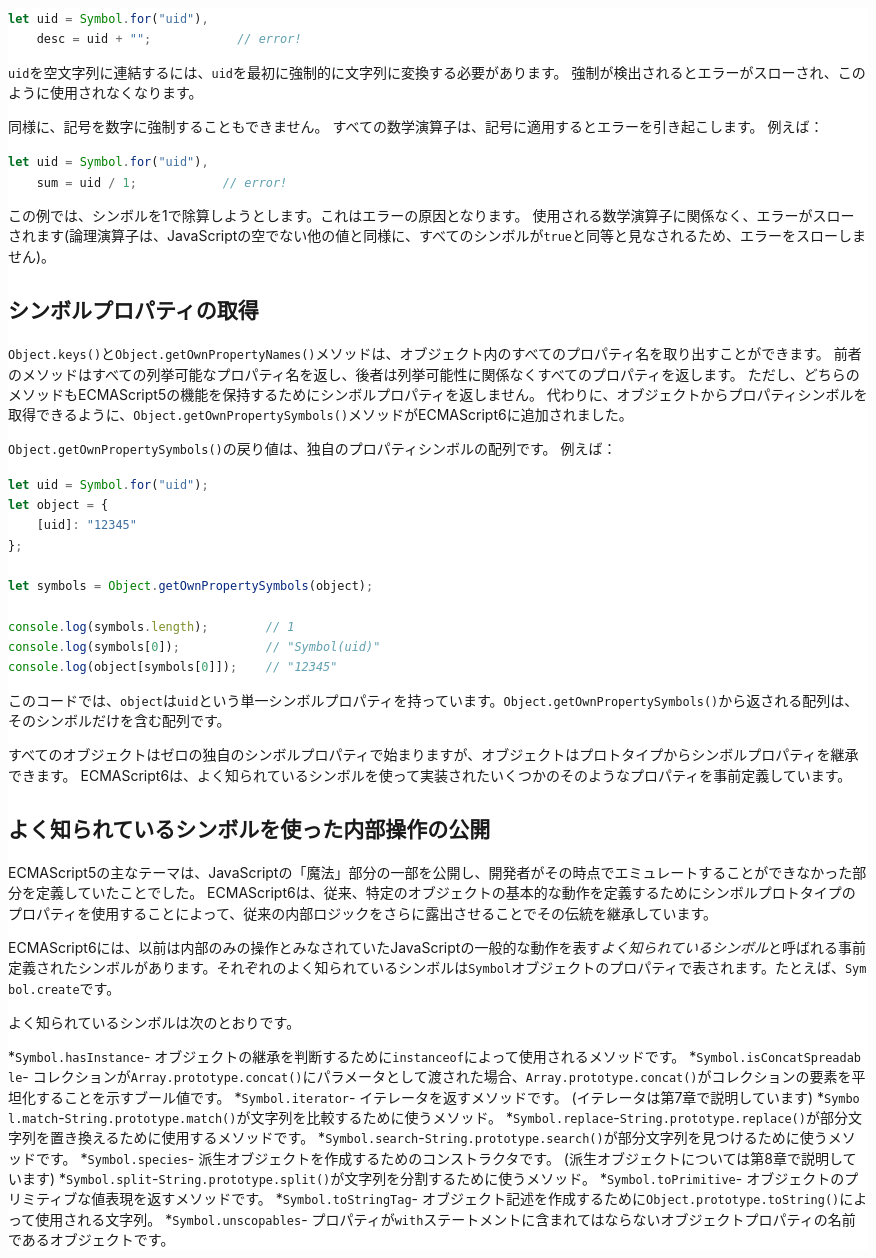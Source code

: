 ```js
let uid = Symbol.for("uid"),
    desc = uid + "";            // error!
```

`uid`を空文字列に連結するには、`uid`を最初に強制的に文字列に変換する必要があります。 強制が検出されるとエラーがスローされ、このように使用されなくなります。

同様に、記号を数字に強制することもできません。 すべての数学演算子は、記号に適用するとエラーを引き起こします。 例えば：

```js
let uid = Symbol.for("uid"),
    sum = uid / 1;            // error!
```

この例では、シンボルを1で除算しようとします。これはエラーの原因となります。 使用される数学演算子に関係なく、エラーがスローされます(論理演算子は、JavaScriptの空でない他の値と同様に、すべてのシンボルが`true`と同等と見なされるため、エラーをスローしません)。

## シンボルプロパティの取得

`Object.keys()`と`Object.getOwnPropertyNames()`メソッドは、オブジェクト内のすべてのプロパティ名を取り出すことができます。 前者のメソッドはすべての列挙可能なプロパティ名を返し、後者は列挙可能性に関係なくすべてのプロパティを返します。 ただし、どちらのメソッドもECMAScript5の機能を保持するためにシンボルプロパティを返しません。 代わりに、オブジェクトからプロパティシンボルを取得できるように、`Object.getOwnPropertySymbols()`メソッドがECMAScript6に追加されました。

`Object.getOwnPropertySymbols()`の戻り値は、独自のプロパティシンボルの配列です。 例えば：

```js
let uid = Symbol.for("uid");
let object = {
    [uid]: "12345"
};

let symbols = Object.getOwnPropertySymbols(object);

console.log(symbols.length);        // 1
console.log(symbols[0]);            // "Symbol(uid)"
console.log(object[symbols[0]]);    // "12345"
```

このコードでは、`object`は`uid`という単一シンボルプロパティを持っています。`Object.getOwnPropertySymbols()`から返される配列は、そのシンボルだけを含む配列です。

すべてのオブジェクトはゼロの独自のシンボルプロパティで始まりますが、オブジェクトはプロトタイプからシンボルプロパティを継承できます。 ECMAScript6は、よく知られているシンボルを使って実装されたいくつかのそのようなプロパティを事前定義しています。

## よく知られているシンボルを使った内部操作の公開

ECMAScript5の主なテーマは、JavaScriptの「魔法」部分の一部を公開し、開発者がその時点でエミュレートすることができなかった部分を定義していたことでした。 ECMAScript6は、従来、特定のオブジェクトの基本的な動作を定義するためにシンボルプロトタイプのプロパティを使用することによって、従来の内部ロジックをさらに露出させることでその伝統を継承しています。

ECMAScript6には、以前は内部のみの操作とみなされていたJavaScriptの一般的な動作を表す*よく知られているシンボル*と呼ばれる事前定義されたシンボルがあります。それぞれのよく知られているシンボルは`Symbol`オブジェクトのプロパティで表されます。たとえば、`Symbol.create`です。

よく知られているシンボルは次のとおりです。

*`Symbol.hasInstance`- オブジェクトの継承を判断するために`instanceof`によって使用されるメソッドです。
*`Symbol.isConcatSpreadable`- コレクションが`Array.prototype.concat()`にパラメータとして渡された場合、`Array.prototype.concat()`がコレクションの要素を平坦化することを示すブール値です。
*`Symbol.iterator`- イテレータを返すメソッドです。 (イテレータは第7章で説明しています)
*`Symbol.match`-`String.prototype.match()`が文字列を比較するために使うメソッド。
*`Symbol.replace`-`String.prototype.replace()`が部分文字列を置き換えるために使用するメソッドです。
*`Symbol.search`-`String.prototype.search()`が部分文字列を見つけるために使うメソッドです。
*`Symbol.species`- 派生オブジェクトを作成するためのコンストラクタです。 (派生オブジェクトについては第8章で説明しています)
*`Symbol.split`-`String.prototype.split()`が文字列を分割するために使うメソッド。
*`Symbol.toPrimitive`- オブジェクトのプリミティブな値表現を返すメソッドです。
*`Symbol.toStringTag`- オブジェクト記述を作成するために`Object.prototype.toString()`によって使用される文字列。
*`Symbol.unscopables`- プロパティが`with`ステートメントに含まれてはならないオブジェクトプロパティの名前であるオブジェクトです。
